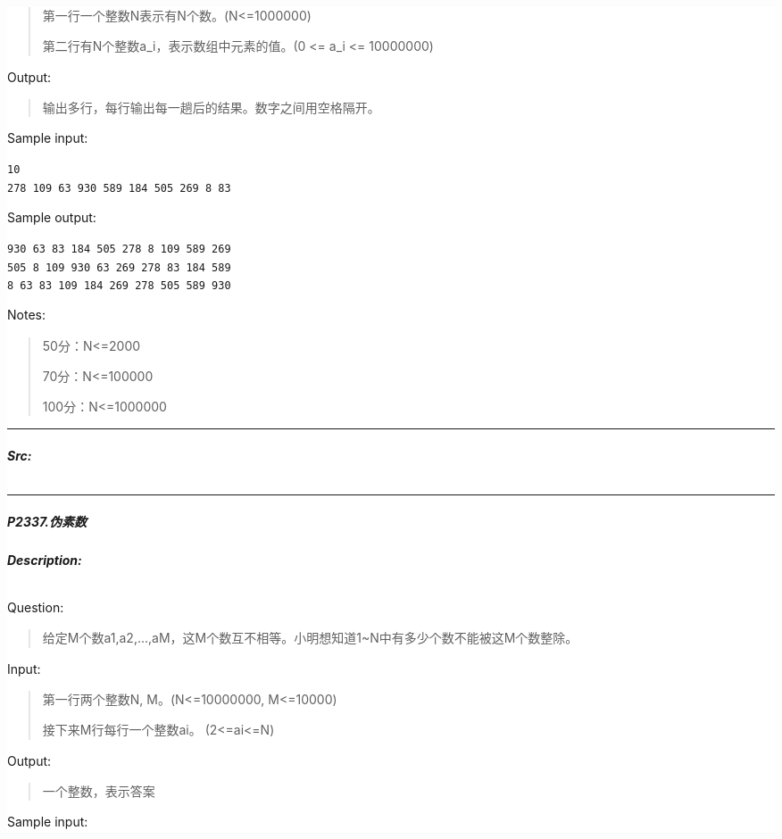 >   第一行一个整数N表示有N个数。(N<=1000000)
>
>   第二行有N个整数a_i，表示数组中元素的值。(0 <= a_i <= 10000000)

Output:

> 输出多行，每行输出每一趟后的结果。数字之间用空格隔开。

Sample input:

```
10
278 109 63 930 589 184 505 269 8 83
```

Sample output:

```
930 63 83 184 505 278 8 109 589 269 
505 8 109 930 63 269 278 83 184 589 
8 63 83 109 184 269 278 505 589 930
```

Notes:

>   50分：N<=2000
>
>   70分：N<=100000
>
>   100分：N<=1000000

---

###### ***Src:***

```C++

```

---

##### P2337.伪素数

###### ***Description:***

Question:

>   给定M个数a1,a2,...,aM，这M个数互不相等。小明想知道1~N中有多少个数不能被这M个数整除。

Input:

>   第一行两个整数N, M。(N<=10000000, M<=10000)
>
>   接下来M行每行一个整数ai。 (2<=ai<=N)

Output:

> 一个整数，表示答案

Sample input:
